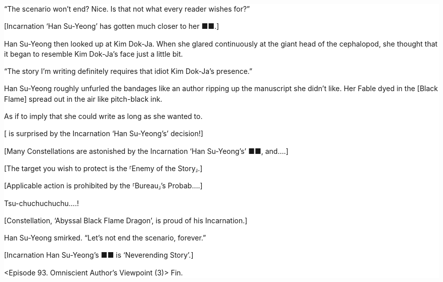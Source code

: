 “The scenario won’t end? Nice. Is that not what every reader wishes for?”

[Incarnation ‘Han Su-Yeong’ has gotten much closer to her ■■.]

Han Su-Yeong then looked up at Kim Dok-Ja. When she glared continuously at the giant head of the cephalopod, she thought that it began to resemble Kim Dok-Ja’s face just a little bit.

“The story I’m writing definitely requires that idiot Kim Dok-Ja’s presence.”

Han Su-Yeong roughly unfurled the bandages like an author ripping up the manuscript she didn’t like. Her Fable dyed in the [Black Flame] spread out in the air like pitch-black ink.

As if to imply that she could write as long as she wanted to.

[<Star Stream> is surprised by the Incarnation ‘Han Su-Yeong’s’ decision!]

[Many Constellations are astonished by the Incarnation ‘Han Su-Yeong’s’ ■■, and….]

[The target you wish to protect is the ⸢Enemy of the Story⸥.]

[Applicable action is prohibited by the ⸢Bureau⸥’s Probab….]

Tsu-chuchuchuchu….!

[Constellation, ‘Abyssal Black Flame Dragon’, is proud of his Incarnation.]

Han Su-Yeong smirked. “Let’s not end the scenario, forever.”

[Incarnation Han Su-Yeong’s ■■ is ‘Neverending Story’.]

<Episode 93. Omniscient Author’s Viewpoint (3)> Fin.
